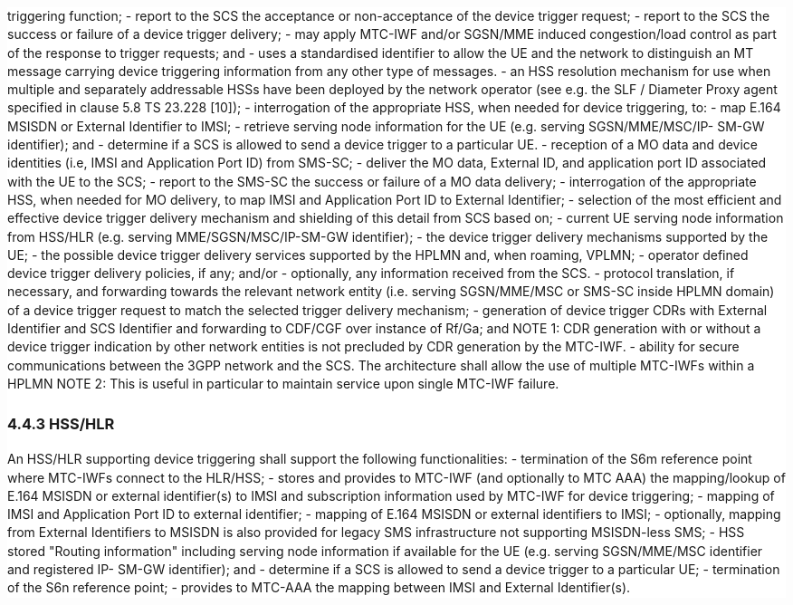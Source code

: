 triggering function;
\- report to the SCS the acceptance or non-acceptance of the device trigger
request;
\- report to the SCS the success or failure of a device trigger delivery;
\- may apply MTC-IWF and/or SGSN/MME induced congestion/load control as part
of the response to trigger requests; and
\- uses a standardised identifier to allow the UE and the network to
distinguish an MT message carrying device triggering information from any
other type of messages.
\- an HSS resolution mechanism for use when multiple and separately
addressable HSSs have been deployed by the network operator (see e.g. the SLF
/ Diameter Proxy agent specified in clause 5.8 TS 23.228 [10]);
\- interrogation of the appropriate HSS, when needed for device triggering,
to:
\- map E.164 MSISDN or External Identifier to IMSI;
\- retrieve serving node information for the UE (e.g. serving SGSN/MME/MSC/IP-
SM-GW identifier); and
\- determine if a SCS is allowed to send a device trigger to a particular UE.
\- reception of a MO data and device identities (i.e, IMSI and Application
Port ID) from SMS-SC;
\- deliver the MO data, External ID, and application port ID associated with
the UE to the SCS;
\- report to the SMS-SC the success or failure of a MO data delivery;
\- interrogation of the appropriate HSS, when needed for MO delivery, to map
IMSI and Application Port ID to External Identifier;
\- selection of the most efficient and effective device trigger delivery
mechanism and shielding of this detail from SCS based on;
\- current UE serving node information from HSS/HLR (e.g. serving
MME/SGSN/MSC/IP-SM-GW identifier);
\- the device trigger delivery mechanisms supported by the UE;
\- the possible device trigger delivery services supported by the HPLMN and,
when roaming, VPLMN;
\- operator defined device trigger delivery policies, if any; and/or
\- optionally, any information received from the SCS.
\- protocol translation, if necessary, and forwarding towards the relevant
network entity (i.e. serving SGSN/MME/MSC or SMS-SC inside HPLMN domain) of a
device trigger request to match the selected trigger delivery mechanism;
\- generation of device trigger CDRs with External Identifier and SCS
Identifier and forwarding to CDF/CGF over instance of Rf/Ga; and
NOTE 1: CDR generation with or without a device trigger indication by other
network entities is not precluded by CDR generation by the MTC-IWF.
\- ability for secure communications between the 3GPP network and the SCS.
The architecture shall allow the use of multiple MTC-IWFs within a HPLMN
NOTE 2: This is useful in particular to maintain service upon single MTC-IWF
failure.
### 4.4.3 HSS/HLR
An HSS/HLR supporting device triggering shall support the following
functionalities:
\- termination of the S6m reference point where MTC-IWFs connect to the
HLR/HSS;
\- stores and provides to MTC-IWF (and optionally to MTC AAA) the
mapping/lookup of E.164 MSISDN or external identifier(s) to IMSI and
subscription information used by MTC-IWF for device triggering;
\- mapping of IMSI and Application Port ID to external identifier;
\- mapping of E.164 MSISDN or external identifiers to IMSI;
\- optionally, mapping from External Identifiers to MSISDN is also provided
for legacy SMS infrastructure not supporting MSISDN-less SMS;
\- HSS stored \"Routing information\" including serving node information if
available for the UE (e.g. serving SGSN/MME/MSC identifier and registered IP-
SM-GW identifier); and
\- determine if a SCS is allowed to send a device trigger to a particular UE;
\- termination of the S6n reference point;
\- provides to MTC-AAA the mapping between IMSI and External Identifier(s).